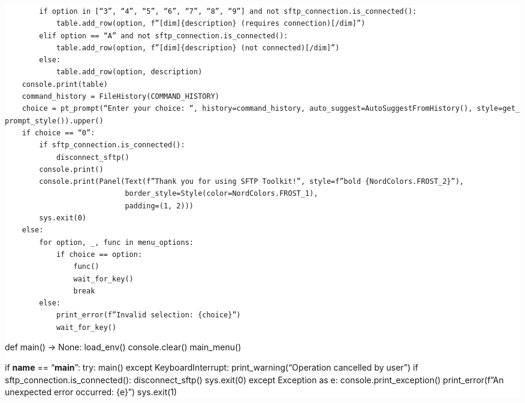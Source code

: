             if option in [“3”, “4”, “5”, “6”, “7”, “8”, “9”] and not sftp_connection.is_connected():
                table.add_row(option, f”[dim]{description} (requires connection)[/dim]”)
            elif option == “A” and not sftp_connection.is_connected():
                table.add_row(option, f”[dim]{description} (not connected)[/dim]”)
            else:
                table.add_row(option, description)
        console.print(table)
        command_history = FileHistory(COMMAND_HISTORY)
        choice = pt_prompt(“Enter your choice: “, history=command_history, auto_suggest=AutoSuggestFromHistory(), style=get_prompt_style()).upper()
        if choice == “0”:
            if sftp_connection.is_connected():
                disconnect_sftp()
            console.print()
            console.print(Panel(Text(f”Thank you for using SFTP Toolkit!”, style=f”bold {NordColors.FROST_2}”),
                                border_style=Style(color=NordColors.FROST_1),
                                padding=(1, 2)))
            sys.exit(0)
        else:
            for option, _, func in menu_options:
                if choice == option:
                    func()
                    wait_for_key()
                    break
            else:
                print_error(f”Invalid selection: {choice}”)
                wait_for_key()

def main() -> None:
    load_env()
    console.clear()
    main_menu()

if __name__ == “__main__”:
    try:
        main()
    except KeyboardInterrupt:
        print_warning(“Operation cancelled by user”)
        if sftp_connection.is_connected():
            disconnect_sftp()
        sys.exit(0)
    except Exception as e:
        console.print_exception()
        print_error(f”An unexpected error occurred: {e}”)
         sys.exit(1)